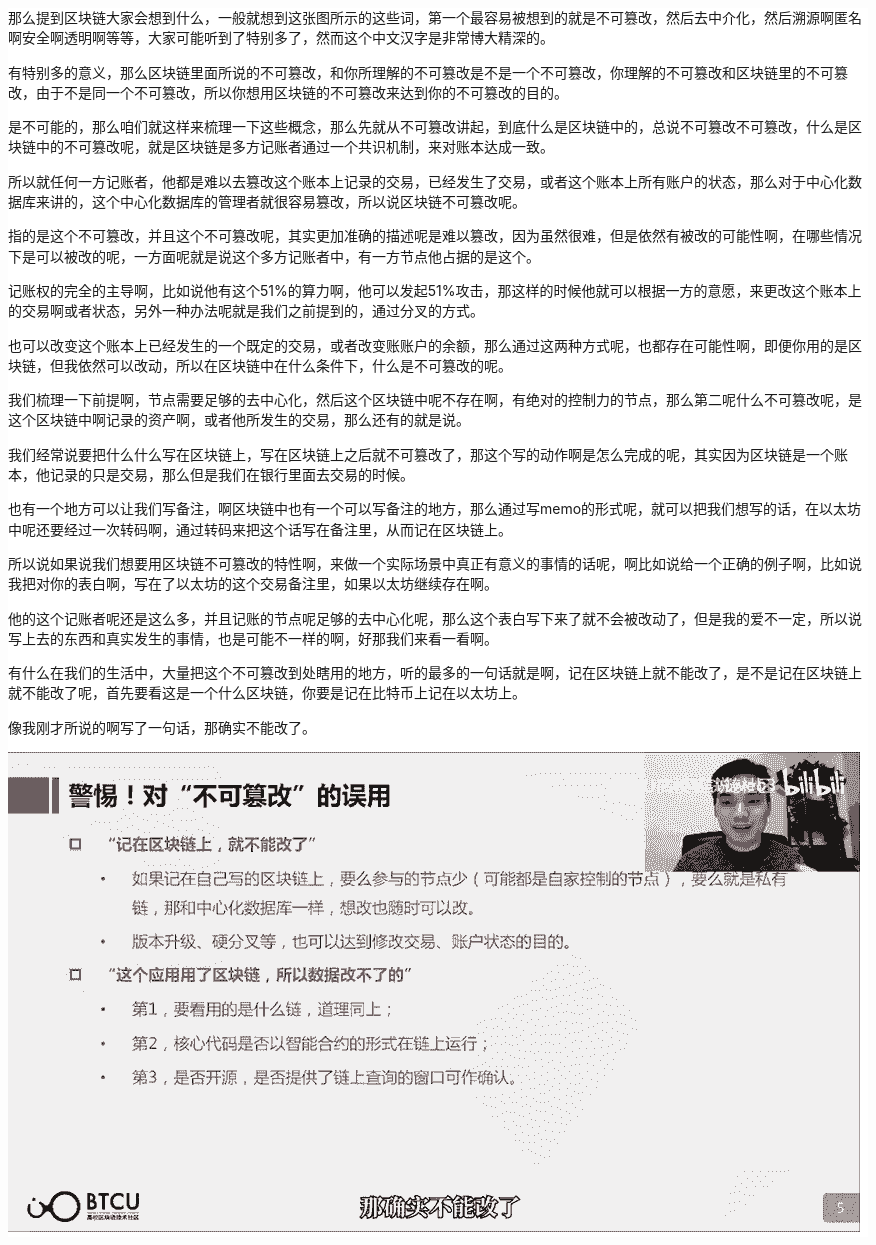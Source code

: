 那么提到区块链大家会想到什么，一般就想到这张图所示的这些词，第一个最容易被想到的就是不可篡改，然后去中介化，然后溯源啊匿名啊安全啊透明啊等等，大家可能听到了特别多了，然而这个中文汉字是非常博大精深的。

有特别多的意义，那么区块链里面所说的不可篡改，和你所理解的不可篡改是不是一个不可篡改，你理解的不可篡改和区块链里的不可篡改，由于不是同一个不可篡改，所以你想用区块链的不可篡改来达到你的不可篡改的目的。

是不可能的，那么咱们就这样来梳理一下这些概念，那么先就从不可篡改讲起，到底什么是区块链中的，总说不可篡改不可篡改，什么是区块链中的不可篡改呢，就是区块链是多方记账者通过一个共识机制，来对账本达成一致。

所以就任何一方记账者，他都是难以去篡改这个账本上记录的交易，已经发生了交易，或者这个账本上所有账户的状态，那么对于中心化数据库来讲的，这个中心化数据库的管理者就很容易篡改，所以说区块链不可篡改呢。

指的是这个不可篡改，并且这个不可篡改呢，其实更加准确的描述呢是难以篡改，因为虽然很难，但是依然有被改的可能性啊，在哪些情况下是可以被改的呢，一方面呢就是说这个多方记账者中，有一方节点他占据的是这个。

记账权的完全的主导啊，比如说他有这个51%的算力啊，他可以发起51%攻击，那这样的时候他就可以根据一方的意愿，来更改这个账本上的交易啊或者状态，另外一种办法呢就是我们之前提到的，通过分叉的方式。

也可以改变这个账本上已经发生的一个既定的交易，或者改变账账户的余额，那么通过这两种方式呢，也都存在可能性啊，即便你用的是区块链，但我依然可以改动，所以在区块链中在什么条件下，什么是不可篡改的呢。

我们梳理一下前提啊，节点需要足够的去中心化，然后这个区块链中呢不存在啊，有绝对的控制力的节点，那么第二呢什么不可篡改呢，是这个区块链中啊记录的资产啊，或者他所发生的交易，那么还有的就是说。

我们经常说要把什么什么写在区块链上，写在区块链上之后就不可篡改了，那这个写的动作啊是怎么完成的呢，其实因为区块链是一个账本，他记录的只是交易，那么但是我们在银行里面去交易的时候。

也有一个地方可以让我们写备注，啊区块链中也有一个可以写备注的地方，那么通过写memo的形式呢，就可以把我们想写的话，在以太坊中呢还要经过一次转码啊，通过转码来把这个话写在备注里，从而记在区块链上。

所以说如果说我们想要用区块链不可篡改的特性啊，来做一个实际场景中真正有意义的事情的话呢，啊比如说给一个正确的例子啊，比如说我把对你的表白啊，写在了以太坊的这个交易备注里，如果以太坊继续存在啊。

他的这个记账者呢还是这么多，并且记账的节点呢足够的去中心化呢，那么这个表白写下来了就不会被改动了，但是我的爱不一定，所以说写上去的东西和真实发生的事情，也是可能不一样的啊，好那我们来看一看啊。

有什么在我们的生活中，大量把这个不可篡改到处瞎用的地方，听的最多的一句话就是啊，记在区块链上就不能改了，是不是记在区块链上就不能改了呢，首先要看这是一个什么区块链，你要是记在比特币上记在以太坊上。

像我刚才所说的啊写了一句话，那确实不能改了。

![](img/f7d9b98392dde77722a5fd9312dbb11a_17.png)

